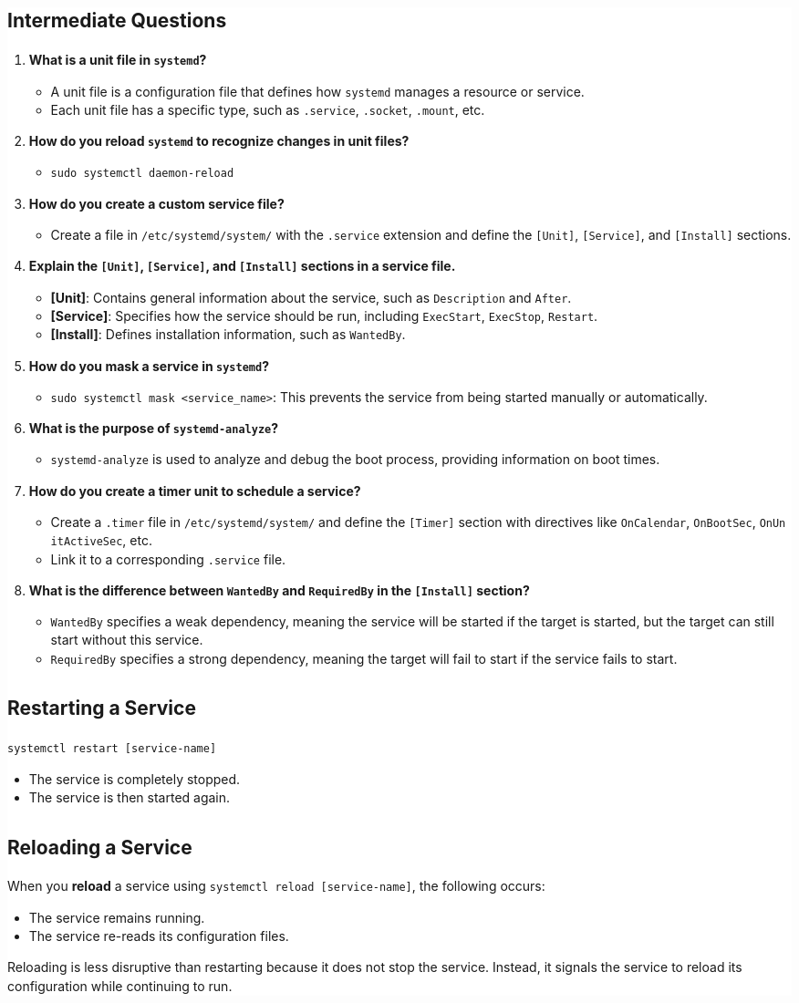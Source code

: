 ## **Intermediate Questions**

1. **What is a unit file in `systemd`?**
   - A unit file is a configuration file that defines how `systemd` manages a resource or service. 
   - Each unit file has a specific type, such as `.service`, `.socket`, `.mount`, etc.

2. **How do you reload `systemd` to recognize changes in unit files?**
   - `sudo systemctl daemon-reload`

3. **How do you create a custom service file?**
   - Create a file in `/etc/systemd/system/` with the `.service` extension and define the `[Unit]`, `[Service]`, and `[Install]` sections.

4. **Explain the `[Unit]`, `[Service]`, and `[Install]` sections in a service file.**
   - **[Unit]**: Contains general information about the service, such as `Description` and `After`.
   - **[Service]**: Specifies how the service should be run, including `ExecStart`, `ExecStop`, `Restart`.
   - **[Install]**: Defines installation information, such as `WantedBy`.

2. **How do you mask a service in `systemd`?**
   - `sudo systemctl mask <service_name>`: This prevents the service from being started manually or automatically.

3. **What is the purpose of `systemd-analyze`?**
   - `systemd-analyze` is used to analyze and debug the boot process, providing information on boot times.

4. **How do you create a timer unit to schedule a service?**
   - Create a `.timer` file in `/etc/systemd/system/` and define the `[Timer]` section with directives like `OnCalendar`, `OnBootSec`, `OnUnitActiveSec`, etc. 
   - Link it to a corresponding `.service` file.

5. **What is the difference between `WantedBy` and `RequiredBy` in the `[Install]` section?**
   - `WantedBy` specifies a weak dependency, meaning the service will be started if the target is started, but the target can still start without this service.
   - `RequiredBy` specifies a strong dependency, meaning the target will fail to start if the service fails to start.


## **Restarting a Service**

`systemctl restart [service-name]`
- The service is completely stopped.
- The service is then started again.


## **Reloading a Service**

When you **reload** a service using `systemctl reload [service-name]`, the following occurs:
- The service remains running.
- The service re-reads its configuration files.

Reloading is less disruptive than restarting because it does not stop the service. Instead, it signals the service to reload its configuration while continuing to run.
